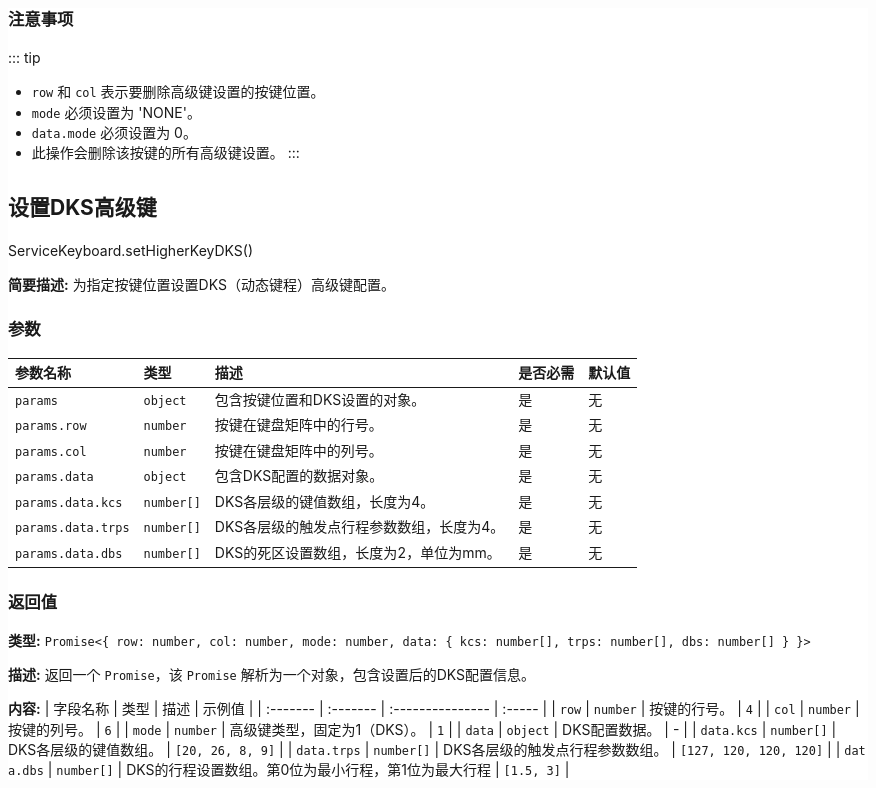 ### 注意事项

::: tip
*   `row` 和 `col` 表示要删除高级键设置的按键位置。
*   `mode` 必须设置为 'NONE'。
*   `data.mode` 必须设置为 0。
*   此操作会删除该按键的所有高级键设置。
:::

## 设置DKS高级键
ServiceKeyboard.setHigherKeyDKS()

**简要描述:**
为指定按键位置设置DKS（动态键程）高级键配置。

### 参数
| 参数名称 | 类型     | 描述                                                                                                | 是否必需 | 默认值 |
| :------- | :------- | :-------------------------------------------------------------------------------------------------- | :------- | :----- |
| `params` | `object` | 包含按键位置和DKS设置的对象。                                                                        | 是       | 无     |
| `params.row` | `number` | 按键在键盘矩阵中的行号。                                                                           | 是       | 无     |
| `params.col` | `number` | 按键在键盘矩阵中的列号。                                                                           | 是       | 无     |
| `params.data` | `object` | 包含DKS配置的数据对象。                                                                           | 是       | 无     |
| `params.data.kcs` | `number[]` | DKS各层级的键值数组，长度为4。                                                                     | 是       | 无     |
| `params.data.trps` | `number[]` | DKS各层级的触发点行程参数数组，长度为4。                                                           | 是       | 无     |
| `params.data.dbs` | `number[]` | DKS的死区设置数组，长度为2，单位为mm。                                                             | 是       | 无     |

### 返回值
**类型:** `Promise<{ row: number, col: number, mode: number, data: { kcs: number[], trps: number[], dbs: number[] } }>`

**描述:** 返回一个 `Promise`，该 `Promise` 解析为一个对象，包含设置后的DKS配置信息。

**内容:**
| 字段名称 | 类型     | 描述             | 示例值 |
| :------- | :------- | :--------------- | :----- |
| `row`    | `number` | 按键的行号。     | `4`    |
| `col`    | `number` | 按键的列号。     | `6`    |
| `mode`   | `number` | 高级键类型，固定为1（DKS）。 | `1`    |
| `data`   | `object` | DKS配置数据。    | -      |
| `data.kcs` | `number[]` | DKS各层级的键值数组。 | `[20, 26, 8, 9]` |
| `data.trps` | `number[]` | DKS各层级的触发点行程参数数组。 | `[127, 120, 120, 120]` |
| `data.dbs` | `number[]` | DKS的行程设置数组。第0位为最小行程，第1位为最大行程 | `[1.5, 3]` |
